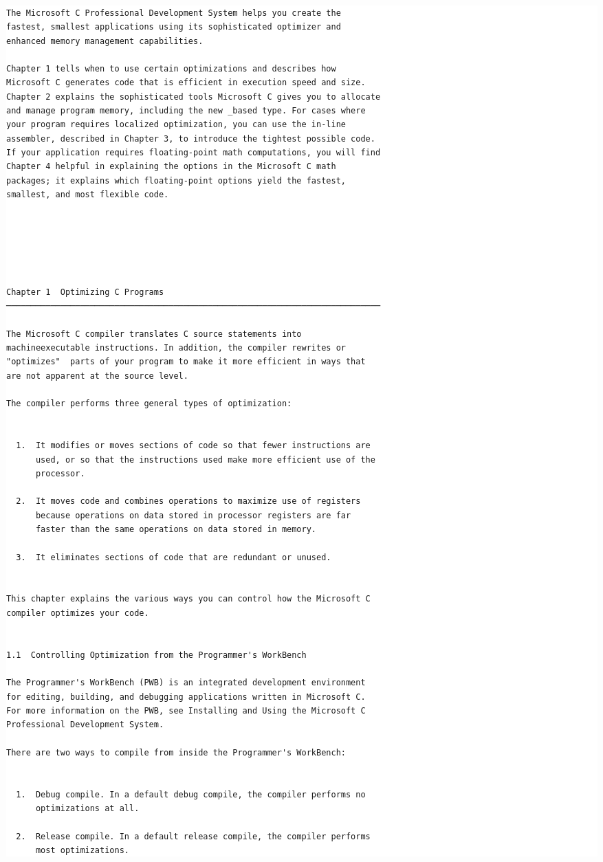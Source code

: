 	The Microsoft C Professional Development System helps you create the
	fastest, smallest applications using its sophisticated optimizer and
	enhanced memory management capabilities.
	
	Chapter 1 tells when to use certain optimizations and describes how
	Microsoft C generates code that is efficient in execution speed and size.
	Chapter 2 explains the sophisticated tools Microsoft C gives you to allocate
	and manage program memory, including the new _based type. For cases where
	your program requires localized optimization, you can use the in-line
	assembler, described in Chapter 3, to introduce the tightest possible code.
	If your application requires floating-point math computations, you will find
	Chapter 4 helpful in explaining the options in the Microsoft C math
	packages; it explains which floating-point options yield the fastest,
	smallest, and most flexible code.
	
	
	
	
	
	
	Chapter 1  Optimizing C Programs
	────────────────────────────────────────────────────────────────────────────
	
	The Microsoft C compiler translates C source statements into
	machineexecutable instructions. In addition, the compiler rewrites or
	"optimizes"  parts of your program to make it more efficient in ways that
	are not apparent at the source level.
	
	The compiler performs three general types of optimization:
	
	
	  1.  It modifies or moves sections of code so that fewer instructions are
	      used, or so that the instructions used make more efficient use of the
	      processor.
	
	  2.  It moves code and combines operations to maximize use of registers
	      because operations on data stored in processor registers are far
	      faster than the same operations on data stored in memory.
	
	  3.  It eliminates sections of code that are redundant or unused.
	
	
	This chapter explains the various ways you can control how the Microsoft C
	compiler optimizes your code.
	
	
	1.1  Controlling Optimization from the Programmer's WorkBench
	
	The Programmer's WorkBench (PWB) is an integrated development environment
	for editing, building, and debugging applications written in Microsoft C.
	For more information on the PWB, see Installing and Using the Microsoft C
	Professional Development System.
	
	There are two ways to compile from inside the Programmer's WorkBench:
	
	
	  1.  Debug compile. In a default debug compile, the compiler performs no
	      optimizations at all.
	
	  2.  Release compile. In a default release compile, the compiler performs
	      most optimizations.
	